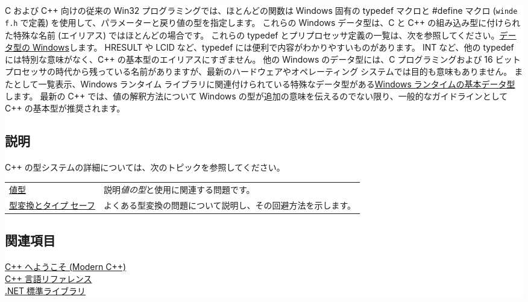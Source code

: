 C および C++ 向けの従来の Win32 プログラミングでは、ほとんどの関数は Windows 固有の typedef マクロと #define マクロ (`windef.h` で定義) を使用して、パラメーターと戻り値の型を指定します。 これらの Windows データ型は、C と C++ の組み込み型に付けられた特殊な名前 (エイリアス) ではほとんどの場合です。 これらの typedef とプリプロセッサ定義の一覧は、次を参照してください。[データ型の Windows](/windows/desktop/WinProg/windows-data-types)します。 HRESULT や LCID など、typedef には便利で内容がわかりやすいものがあります。 INT など、他の typedef には特別な意味がなく、C++ の基本型のエイリアスにすぎません。 他の Windows のデータ型には、C プログラミングおよび 16 ビット プロセッサの時代から残っている名前がありますが、最新のハードウェアやオペレーティング システムでは目的も意味もありません。 またとして一覧表示、Windows ランタイム ライブラリに関連付けられている特殊なデータ型がある[Windows ランタイムの基本データ型](/windows/desktop/WinRT/base-data-types)します。 最新の C++ では、値の解釈方法について Windows の型が追加の意味を伝えるのでない限り、一般的なガイドラインとして C++ の基本型が推奨されます。

## <a name="more-information"></a>説明

C++ の型システムの詳細については、次のトピックを参照してください。

|||
|-|-|
|[値型](../cpp/value-types-modern-cpp.md)|説明*値の型*と使用に関連する問題です。|
|[型変換とタイプ セーフ](../cpp/type-conversions-and-type-safety-modern-cpp.md)|よくある型変換の問題について説明し、その回避方法を示します。|

## <a name="see-also"></a>関連項目

[C++ へようこそ (Modern C++)](../cpp/welcome-back-to-cpp-modern-cpp.md)<br/>
[C++ 言語リファレンス](../cpp/cpp-language-reference.md)<br/>
[.NET 標準ライブラリ](../standard-library/cpp-standard-library-reference.md)
